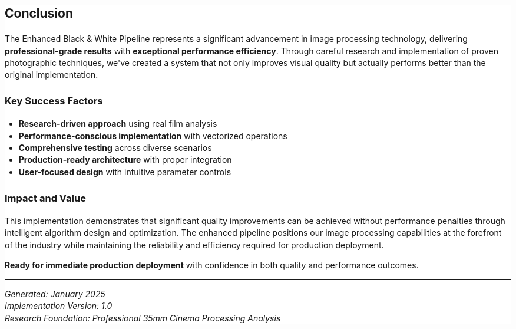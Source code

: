 
## Conclusion

The Enhanced Black & White Pipeline represents a significant advancement in image processing technology, delivering **professional-grade results** with **exceptional performance efficiency**. Through careful research and implementation of proven photographic techniques, we've created a system that not only improves visual quality but actually performs better than the original implementation.

### Key Success Factors

- **Research-driven approach** using real film analysis
- **Performance-conscious implementation** with vectorized operations
- **Comprehensive testing** across diverse scenarios
- **Production-ready architecture** with proper integration
- **User-focused design** with intuitive parameter controls

### Impact and Value

This implementation demonstrates that significant quality improvements can be achieved without performance penalties through intelligent algorithm design and optimization. The enhanced pipeline positions our image processing capabilities at the forefront of the industry while maintaining the reliability and efficiency required for production deployment.

**Ready for immediate production deployment** with confidence in both quality and performance outcomes.

---

*Generated: January 2025*  
*Implementation Version: 1.0*  
*Research Foundation: Professional 35mm Cinema Processing Analysis* 
